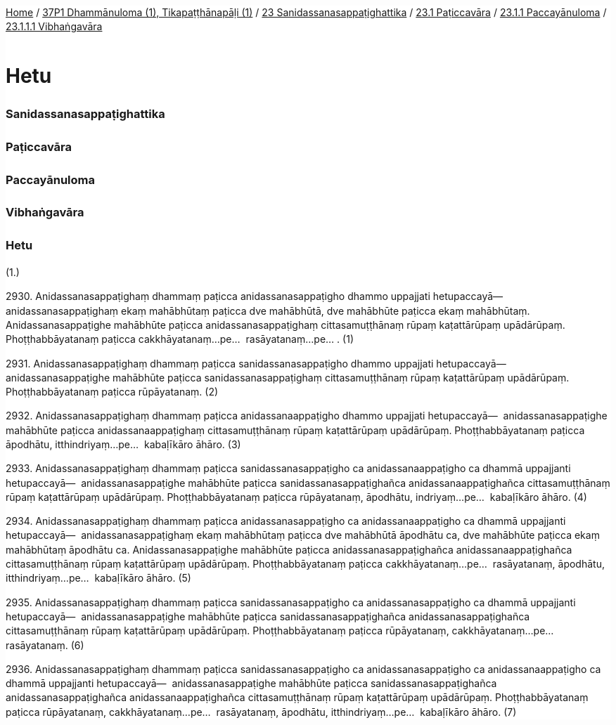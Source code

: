 
[Home](/) / [37P1 Dhammānuloma (1), Tikapaṭṭhānapāḷi (1)](/tipitaka/37P1.md) / [23 Sanidassanasappaṭighattika](/tipitaka/37P1/23.md) / [23.1 Paṭiccavāra](/tipitaka/37P1/23/23.1.md) / [23.1.1 Paccayānuloma](/tipitaka/37P1/23/23.1/23.1.1.md) / [23.1.1.1 Vibhaṅgavāra](/tipitaka/37P1/23/23.1/23.1.1/23.1.1.1.md)

# Hetu

### Sanidassanasappaṭighattika

### Paṭiccavāra

### Paccayānuloma

### Vibhaṅgavāra

### Hetu

(1.)

2930\. Anidassanasappaṭighaṃ dhammaṃ paṭicca anidassanasappaṭigho dhammo uppajjati hetupaccayā—  anidassanasappaṭighaṃ ekaṃ mahābhūtaṃ paṭicca dve mahābhūtā, dve mahābhūte paṭicca ekaṃ mahābhūtaṃ. Anidassanasappaṭighe mahābhūte paṭicca anidassanasappaṭighaṃ cittasamuṭṭhānaṃ rūpaṃ kaṭattārūpaṃ upādārūpaṃ. Phoṭṭhabbāyatanaṃ paṭicca cakkhāyatanaṃ…pe…  rasāyatanaṃ…pe… . (1)

2931\. Anidassanasappaṭighaṃ dhammaṃ paṭicca sanidassanasappaṭigho dhammo uppajjati hetupaccayā—  anidassanasappaṭighe mahābhūte paṭicca sanidassanasappaṭighaṃ cittasamuṭṭhānaṃ rūpaṃ kaṭattārūpaṃ upādārūpaṃ. Phoṭṭhabbāyatanaṃ paṭicca rūpāyatanaṃ. (2)

2932\. Anidassanasappaṭighaṃ dhammaṃ paṭicca anidassanaappaṭigho dhammo uppajjati hetupaccayā—  anidassanasappaṭighe mahābhūte paṭicca anidassanaappaṭighaṃ cittasamuṭṭhānaṃ rūpaṃ kaṭattārūpaṃ upādārūpaṃ. Phoṭṭhabbāyatanaṃ paṭicca āpodhātu, itthindriyaṃ…pe…  kabaḷīkāro āhāro. (3)

2933\. Anidassanasappaṭighaṃ dhammaṃ paṭicca sanidassanasappaṭigho ca anidassanaappaṭigho ca dhammā uppajjanti hetupaccayā—  anidassanasappaṭighe mahābhūte paṭicca sanidassanasappaṭighañca anidassanaappaṭighañca cittasamuṭṭhānaṃ rūpaṃ kaṭattārūpaṃ upādārūpaṃ. Phoṭṭhabbāyatanaṃ paṭicca rūpāyatanaṃ, āpodhātu, indriyaṃ…pe…  kabaḷīkāro āhāro. (4)

2934\. Anidassanasappaṭighaṃ dhammaṃ paṭicca anidassanasappaṭigho ca anidassanaappaṭigho ca dhammā uppajjanti hetupaccayā—  anidassanasappaṭighaṃ ekaṃ mahābhūtaṃ paṭicca dve mahābhūtā āpodhātu ca, dve mahābhūte paṭicca ekaṃ mahābhūtaṃ āpodhātu ca. Anidassanasappaṭighe mahābhūte paṭicca anidassanasappaṭighañca anidassanaappaṭighañca cittasamuṭṭhānaṃ rūpaṃ kaṭattārūpaṃ upādārūpaṃ. Phoṭṭhabbāyatanaṃ paṭicca cakkhāyatanaṃ…pe…  rasāyatanaṃ, āpodhātu, itthindriyaṃ…pe…  kabaḷīkāro āhāro. (5)

2935\. Anidassanasappaṭighaṃ dhammaṃ paṭicca sanidassanasappaṭigho ca anidassanasappaṭigho ca dhammā uppajjanti hetupaccayā—  anidassanasappaṭighe mahābhūte paṭicca sanidassanasappaṭighañca anidassanasappaṭighañca cittasamuṭṭhānaṃ rūpaṃ kaṭattārūpaṃ upādārūpaṃ. Phoṭṭhabbāyatanaṃ paṭicca rūpāyatanaṃ, cakkhāyatanaṃ…pe…  rasāyatanaṃ. (6)

2936\. Anidassanasappaṭighaṃ dhammaṃ paṭicca sanidassanasappaṭigho ca anidassanasappaṭigho ca anidassanaappaṭigho ca dhammā uppajjanti hetupaccayā—  anidassanasappaṭighe mahābhūte paṭicca sanidassanasappaṭighañca anidassanasappaṭighañca anidassanaappaṭighañca cittasamuṭṭhānaṃ rūpaṃ kaṭattārūpaṃ upādārūpaṃ. Phoṭṭhabbāyatanaṃ paṭicca rūpāyatanaṃ, cakkhāyatanaṃ…pe…  rasāyatanaṃ, āpodhātu, itthindriyaṃ…pe…  kabaḷīkāro āhāro. (7)
